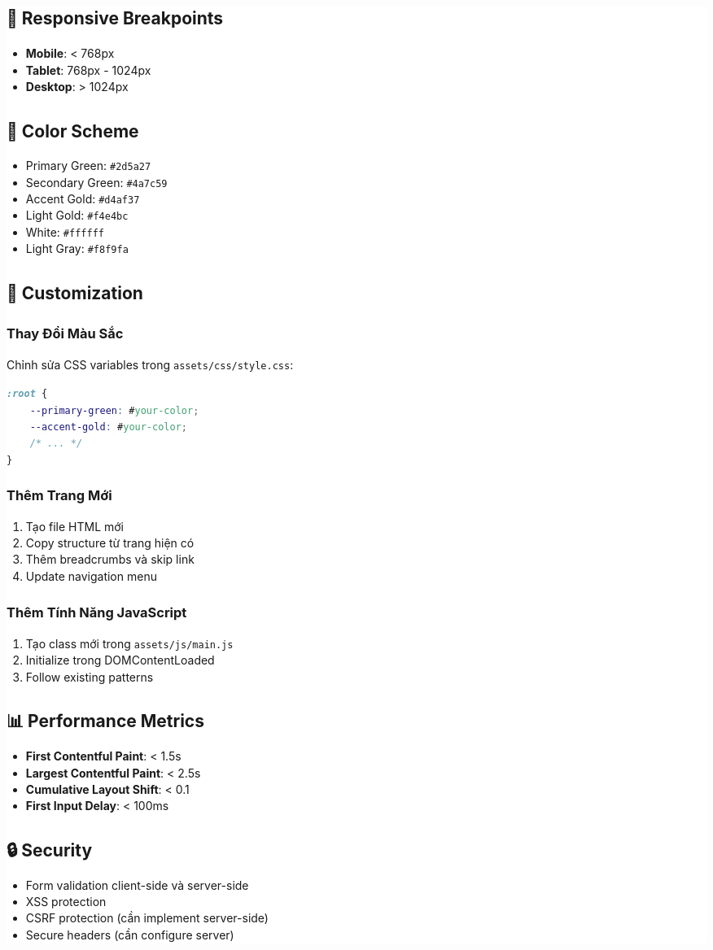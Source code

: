 ## 📱 Responsive Breakpoints

- **Mobile**: < 768px
- **Tablet**: 768px - 1024px
- **Desktop**: > 1024px

## 🎨 Color Scheme

- Primary Green: `#2d5a27`
- Secondary Green: `#4a7c59`
- Accent Gold: `#d4af37`
- Light Gold: `#f4e4bc`
- White: `#ffffff`
- Light Gray: `#f8f9fa`

## 🔧 Customization

### Thay Đổi Màu Sắc
Chỉnh sửa CSS variables trong `assets/css/style.css`:
```css
:root {
    --primary-green: #your-color;
    --accent-gold: #your-color;
    /* ... */
}
```

### Thêm Trang Mới
1. Tạo file HTML mới
2. Copy structure từ trang hiện có
3. Thêm breadcrumbs và skip link
4. Update navigation menu

### Thêm Tính Năng JavaScript
1. Tạo class mới trong `assets/js/main.js`
2. Initialize trong DOMContentLoaded
3. Follow existing patterns

## 📊 Performance Metrics

- **First Contentful Paint**: < 1.5s
- **Largest Contentful Paint**: < 2.5s
- **Cumulative Layout Shift**: < 0.1
- **First Input Delay**: < 100ms

## 🔒 Security

- Form validation client-side và server-side
- XSS protection
- CSRF protection (cần implement server-side)
- Secure headers (cần configure server)
